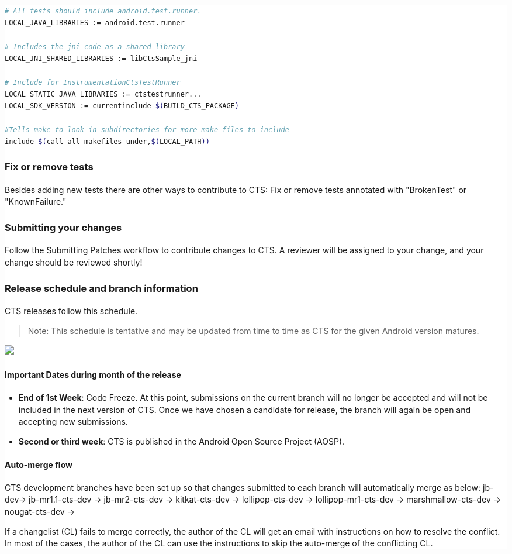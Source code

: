 ```sh
# All tests should include android.test.runner.
LOCAL_JAVA_LIBRARIES := android.test.runner

# Includes the jni code as a shared library
LOCAL_JNI_SHARED_LIBRARIES := libCtsSample_jni

# Include for InstrumentationCtsTestRunner
LOCAL_STATIC_JAVA_LIBRARIES := ctstestrunner...
LOCAL_SDK_VERSION := currentinclude $(BUILD_CTS_PACKAGE)

#Tells make to look in subdirectories for more make files to include
include $(call all-makefiles-under,$(LOCAL_PATH))
```

### Fix or remove tests

Besides adding new tests there are other ways to contribute to CTS: Fix or remove tests annotated with "BrokenTest" or "KnownFailure."

### Submitting your changes

Follow the Submitting Patches workflow to contribute changes to CTS. A reviewer will be assigned to your change, and your change should be reviewed shortly!

### Release schedule and branch information

CTS releases follow this schedule.

>Note: This schedule is tentative and may be updated from time to time as CTS for the given Android version matures.

![](/images/categories/android/android-sources/008/cts_release_schedule.png)

#### Important Dates during month of the release

  * __End of 1st Week__: Code Freeze. At this point, submissions on the current branch will no longer be accepted and will not be included in the next version of CTS. Once we have chosen a candidate for release, the branch will again be open and accepting new submissions.

  * __Second or third week__: CTS is published in the Android Open Source Project (AOSP).

#### Auto-merge flow

CTS development branches have been set up so that changes submitted to each branch will automatically merge as below:
jb-dev-> jb-mr1.1-cts-dev -> jb-mr2-cts-dev -> kitkat-cts-dev -> lollipop-cts-dev -> lollipop-mr1-cts-dev -> marshmallow-cts-dev -> nougat-cts-dev -> <private-development-branch for Android N MR1>

If a changelist (CL) fails to merge correctly, the author of the CL will get an email with instructions on how to resolve the conflict. In most of the cases, the author of the CL can use the instructions to skip the auto-merge of the conflicting CL.
